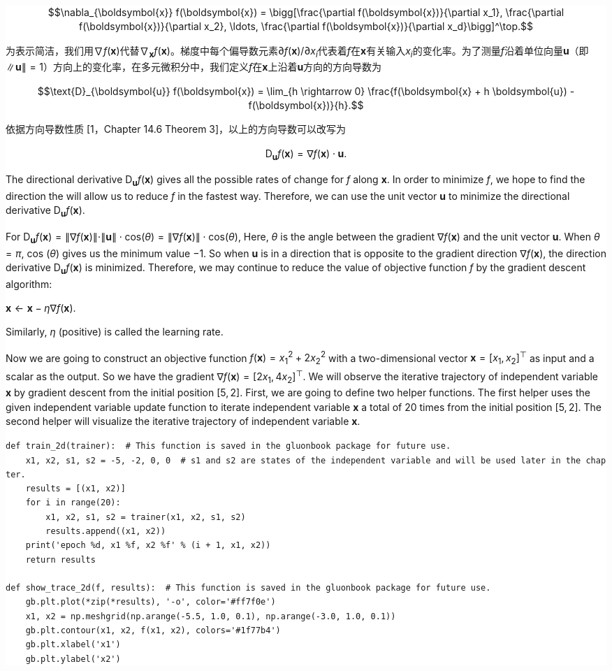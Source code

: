 $$\nabla_{\boldsymbol{x}} f(\boldsymbol{x}) = \bigg[\frac{\partial f(\boldsymbol{x})}{\partial x_1}, \frac{\partial f(\boldsymbol{x})}{\partial x_2}, \ldots, \frac{\partial f(\boldsymbol{x})}{\partial x_d}\bigg]^\top.$$


为表示简洁，我们用$\nabla f(\boldsymbol{x})$代替$\nabla_{\boldsymbol{x}} f(\boldsymbol{x})$。梯度中每个偏导数元素$\partial f(\boldsymbol{x})/\partial x_i$代表着$f$在$\boldsymbol{x}$有关输入$x_i$的变化率。为了测量$f$沿着单位向量$\boldsymbol{u}$（即$\|\boldsymbol{u}\|=1$）方向上的变化率，在多元微积分中，我们定义$f$在$\boldsymbol{x}$上沿着$\boldsymbol{u}$方向的方向导数为

$$\text{D}_{\boldsymbol{u}} f(\boldsymbol{x}) = \lim_{h \rightarrow 0}  \frac{f(\boldsymbol{x} + h \boldsymbol{u}) - f(\boldsymbol{x})}{h}.$$

依据方向导数性质 \[1，Chapter 14.6 Theorem 3\]，以上的方向导数可以改写为

$$\text{D}_{\boldsymbol{u}} f(\boldsymbol{x}) = \nabla f(\boldsymbol{x}) \cdot \boldsymbol{u}.$$

The directional derivative $\text{D}_{\boldsymbol{u}} f(\boldsymbol{x})$ gives all the possible rates of change for $f$ along $\boldsymbol{x}$. In order to minimize $f$, we hope to find the direction the will allow us to reduce $f$ in the fastest way. Therefore, we can use the unit vector $\boldsymbol{u}$ to minimize the directional derivative $\text{D}_{\boldsymbol{u}} f(\boldsymbol{x})$.

For $\text{D}_{\boldsymbol{u}} f(\boldsymbol{x}) = \|\nabla f(\boldsymbol{x})\| \cdot \|\boldsymbol{u}\|  \cdot \text{cos} (\theta) = \|\nabla f(\boldsymbol{x})\|  \cdot \text{cos} (\theta)$,
Here, $\theta$ is the angle between the gradient $\nabla f(\boldsymbol{x})$ and the unit vector $\boldsymbol{u}$. When $\theta = \pi$, $\text{cos }(\theta)$ gives us the minimum value $-1$. So when $\boldsymbol{u}$ is in a direction that is opposite to the gradient direction $\nabla f(\boldsymbol{x})$, the direction derivative $\text{D}_{\boldsymbol{u}} f(\boldsymbol{x})$ is minimized. Therefore, we may continue to reduce the value of objective function $f$ by the gradient descent algorithm:

$\boldsymbol{x} \leftarrow \boldsymbol{x} - \eta \nabla f(\boldsymbol{x}).$

Similarly, $\eta$ (positive) is called the learning rate.

Now we are going to construct an objective function $f(\boldsymbol{x})=x_1^2+2x_2^2$ with a two-dimensional vector $\boldsymbol{x} = [x_1, x_2]^\top$ as input and a scalar as the output. So we have the gradient $\nabla f(\boldsymbol{x}) = [2x_1, 4x_2]^\top$. We will observe the iterative trajectory of independent variable $\boldsymbol{x}$ by gradient descent from the initial position $[5,2]$. First, we are going to define two helper functions. The first helper uses the given independent variable update function to iterate independent variable $\boldsymbol{x}$ a total of 20 times from the initial position $[5,2]$. The second helper will visualize the iterative trajectory of independent variable $\boldsymbol{x}$.

```{.python .input  n=10}
def train_2d(trainer):  # This function is saved in the gluonbook package for future use.
    x1, x2, s1, s2 = -5, -2, 0, 0  # s1 and s2 are states of the independent variable and will be used later in the chapter.
    results = [(x1, x2)]
    for i in range(20):
        x1, x2, s1, s2 = trainer(x1, x2, s1, s2)
        results.append((x1, x2))
    print('epoch %d, x1 %f, x2 %f' % (i + 1, x1, x2))
    return results

def show_trace_2d(f, results):  # This function is saved in the gluonbook package for future use.
    gb.plt.plot(*zip(*results), '-o', color='#ff7f0e')
    x1, x2 = np.meshgrid(np.arange(-5.5, 1.0, 0.1), np.arange(-3.0, 1.0, 0.1))
    gb.plt.contour(x1, x2, f(x1, x2), colors='#1f77b4')
    gb.plt.xlabel('x1')
    gb.plt.ylabel('x2')
```
